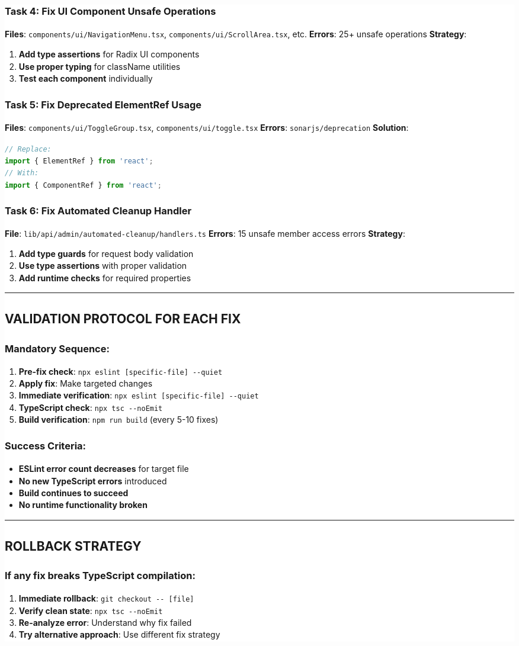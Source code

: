 ### Task 4: Fix UI Component Unsafe Operations
**Files**: `components/ui/NavigationMenu.tsx`, `components/ui/ScrollArea.tsx`, etc.
**Errors**: 25+ unsafe operations
**Strategy**:
1. **Add type assertions** for Radix UI components
2. **Use proper typing** for className utilities
3. **Test each component** individually

### Task 5: Fix Deprecated ElementRef Usage
**Files**: `components/ui/ToggleGroup.tsx`, `components/ui/toggle.tsx`
**Errors**: `sonarjs/deprecation`
**Solution**:
```typescript
// Replace:
import { ElementRef } from 'react';
// With:
import { ComponentRef } from 'react';
```

### Task 6: Fix Automated Cleanup Handler
**File**: `lib/api/admin/automated-cleanup/handlers.ts`
**Errors**: 15 unsafe member access errors
**Strategy**:
1. **Add type guards** for request body validation
2. **Use type assertions** with proper validation
3. **Add runtime checks** for required properties

---

## VALIDATION PROTOCOL FOR EACH FIX

### Mandatory Sequence:
1. **Pre-fix check**: `npx eslint [specific-file] --quiet`
2. **Apply fix**: Make targeted changes
3. **Immediate verification**: `npx eslint [specific-file] --quiet`
4. **TypeScript check**: `npx tsc --noEmit`
5. **Build verification**: `npm run build` (every 5-10 fixes)

### Success Criteria:
- **ESLint error count decreases** for target file
- **No new TypeScript errors** introduced
- **Build continues to succeed**
- **No runtime functionality broken**

---

## ROLLBACK STRATEGY

### If any fix breaks TypeScript compilation:
1. **Immediate rollback**: `git checkout -- [file]`
2. **Verify clean state**: `npx tsc --noEmit`
3. **Re-analyze error**: Understand why fix failed
4. **Try alternative approach**: Use different fix strategy
